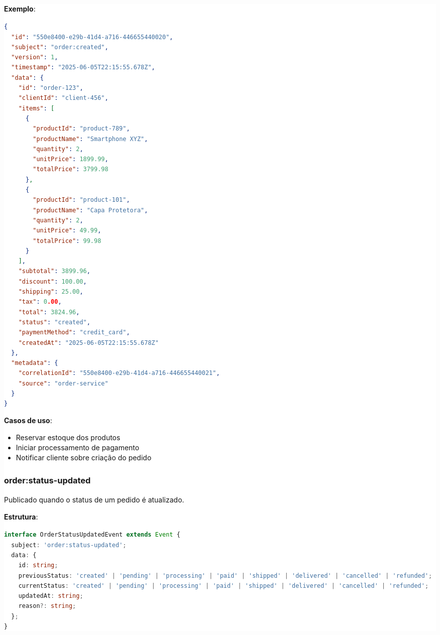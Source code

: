 **Exemplo**:
```json
{
  "id": "550e8400-e29b-41d4-a716-446655440020",
  "subject": "order:created",
  "version": 1,
  "timestamp": "2025-06-05T22:15:55.678Z",
  "data": {
    "id": "order-123",
    "clientId": "client-456",
    "items": [
      {
        "productId": "product-789",
        "productName": "Smartphone XYZ",
        "quantity": 2,
        "unitPrice": 1899.99,
        "totalPrice": 3799.98
      },
      {
        "productId": "product-101",
        "productName": "Capa Protetora",
        "quantity": 2,
        "unitPrice": 49.99,
        "totalPrice": 99.98
      }
    ],
    "subtotal": 3899.96,
    "discount": 100.00,
    "shipping": 25.00,
    "tax": 0.00,
    "total": 3824.96,
    "status": "created",
    "paymentMethod": "credit_card",
    "createdAt": "2025-06-05T22:15:55.678Z"
  },
  "metadata": {
    "correlationId": "550e8400-e29b-41d4-a716-446655440021",
    "source": "order-service"
  }
}
```

**Casos de uso**:
- Reservar estoque dos produtos
- Iniciar processamento de pagamento
- Notificar cliente sobre criação do pedido

### order:status-updated

Publicado quando o status de um pedido é atualizado.

**Estrutura**:
```typescript
interface OrderStatusUpdatedEvent extends Event {
  subject: 'order:status-updated';
  data: {
    id: string;
    previousStatus: 'created' | 'pending' | 'processing' | 'paid' | 'shipped' | 'delivered' | 'cancelled' | 'refunded';
    currentStatus: 'created' | 'pending' | 'processing' | 'paid' | 'shipped' | 'delivered' | 'cancelled' | 'refunded';
    updatedAt: string;
    reason?: string;
  };
}
```